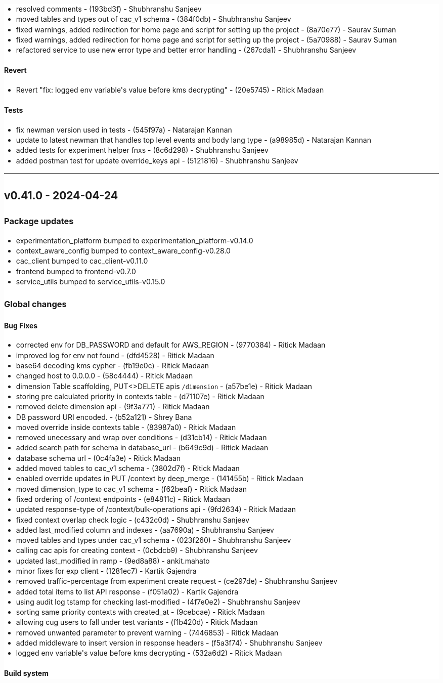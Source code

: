 - resolved comments - (193bd3f) - Shubhranshu Sanjeev
- moved tables and types out of cac_v1 schema - (384f0db) - Shubhranshu Sanjeev
- fixed warnings, added redirection for home page and script for setting up the project - (8a70e77) - Saurav Suman
- fixed warnings, added redirection for home page and script for setting up the project - (5a70988) - Saurav Suman
-  refactored service to use new error type and better error handling - (267cda1) - Shubhranshu Sanjeev
#### Revert
- Revert "fix:  logged env variable's value before kms decrypting" - (20e5745) - Ritick Madaan
#### Tests
- fix newman version used in tests - (545f97a) - Natarajan Kannan
- update to latest newman that handles top level events and body lang type - (a98985d) - Natarajan Kannan
- added tests for experiment helper fnxs - (8c6d298) - Shubhranshu Sanjeev
- added postman test for update override_keys api - (5121816) - Shubhranshu Sanjeev

- - -

## v0.41.0 - 2024-04-24
### Package updates
- experimentation_platform bumped to experimentation_platform-v0.14.0
- context_aware_config bumped to context_aware_config-v0.28.0
- cac_client bumped to cac_client-v0.11.0
- frontend bumped to frontend-v0.7.0
- service_utils bumped to service_utils-v0.15.0
### Global changes
#### Bug Fixes
- corrected env for DB_PASSWORD and default for AWS_REGION - (9770384) - Ritick Madaan
- improved log for env not found - (dfd4528) - Ritick Madaan
- base64 decoding kms cypher - (fb19e0c) - Ritick Madaan
- changed host to 0.0.0.0 - (58c4444) - Ritick Madaan
-  dimension Table scaffolding, PUT<>DELETE apis `/dimension` - (a57be1e) - Ritick Madaan
- storing pre calculated priority in contexts table - (d71107e) - Ritick Madaan
- removed delete dimension api - (9f3a771) - Ritick Madaan
-  DB password URI encoded. - (b52a121) - Shrey Bana
-  moved override inside contexts table - (83987a0) - Ritick Madaan
-  removed unecessary and wrap over conditions - (d31cb14) - Ritick Madaan
-  added search path for schema in database_url - (b649c9d) - Ritick Madaan
-  database schema url - (0c4fa3e) - Ritick Madaan
-  added moved tables to cac_v1 schema - (3802d7f) - Ritick Madaan
-  enabled override updates in PUT /context by deep_merge - (141455b) - Ritick Madaan
-  moved dimension_type to cac_v1 schema - (f62beaf) - Ritick Madaan
-  fixed ordering of /context endpoints - (e84811c) - Ritick Madaan
-  updated response-type of /context/bulk-operations api - (9fd2634) - Ritick Madaan
- fixed context overlap check logic - (c432c0d) - Shubhranshu Sanjeev
- added last_modified column and indexes - (aa7690a) - Shubhranshu Sanjeev
- moved tables and types under cac_v1 schema - (023f260) - Shubhranshu Sanjeev
- calling cac apis for creating context - (0cbdcb9) - Shubhranshu Sanjeev
-  updated last_modified in ramp - (9ed8a88) - ankit.mahato
-  minor fixes for exp client - (1281ec7) - Kartik Gajendra
- removed traffic-percentage from experiment create request - (ce297de) - Shubhranshu Sanjeev
-  added total items to list API response - (f051a02) - Kartik Gajendra
- using audit log tstamp for checking last-modified - (4f7e0e2) - Shubhranshu Sanjeev
-  sorting same priority contexts with created_at - (9cebcae) - Ritick Madaan
-  allowing cug users to fall under test variants - (f1b420d) - Ritick Madaan
-  removed unwanted parameter to prevent warning - (7446853) - Ritick Madaan
- added middleware to insert version in response headers - (f5a3f74) - Shubhranshu Sanjeev
-  logged env variable's value before kms decrypting - (532a6d2) - Ritick Madaan
#### Build system